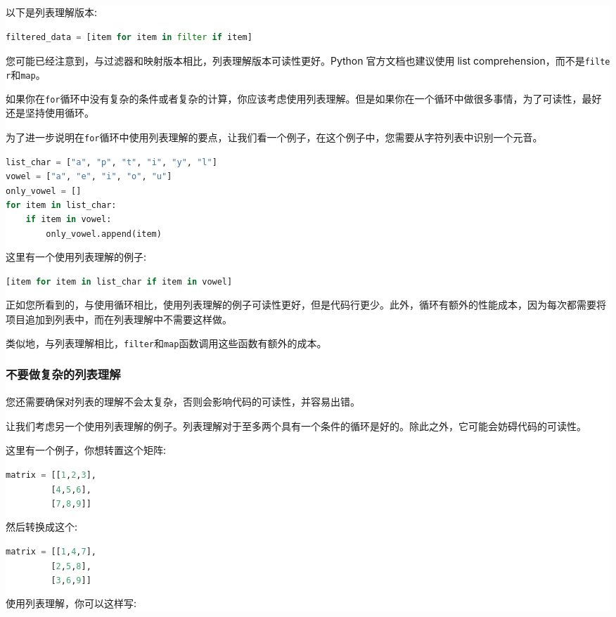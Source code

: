 以下是列表理解版本:

```py
filtered_data = [item for item in filter if item]

```

您可能已经注意到，与过滤器和映射版本相比，列表理解版本可读性更好。Python 官方文档也建议使用 list comprehension，而不是`filter`和`map`。

如果你在`for`循环中没有复杂的条件或者复杂的计算，你应该考虑使用列表理解。但是如果你在一个循环中做很多事情，为了可读性，最好还是坚持使用循环。

为了进一步说明在`for`循环中使用列表理解的要点，让我们看一个例子，在这个例子中，您需要从字符列表中识别一个元音。

```py
list_char = ["a", "p", "t", "i", "y", "l"]
vowel = ["a", "e", "i", "o", "u"]
only_vowel = []
for item in list_char:
    if item in vowel:
        only_vowel.append(item)

```

这里有一个使用列表理解的例子:

```py
[item for item in list_char if item in vowel]

```

正如您所看到的，与使用循环相比，使用列表理解的例子可读性更好，但是代码行更少。此外，循环有额外的性能成本，因为每次都需要将项目追加到列表中，而在列表理解中不需要这样做。

类似地，与列表理解相比，`filter`和`map`函数调用这些函数有额外的成本。

### 不要做复杂的列表理解

您还需要确保对列表的理解不会太复杂，否则会影响代码的可读性，并容易出错。

让我们考虑另一个使用列表理解的例子。列表理解对于至多两个具有一个条件的循环是好的。除此之外，它可能会妨碍代码的可读性。

这里有一个例子，你想转置这个矩阵:

```py
matrix = [[1,2,3],
         [4,5,6],
         [7,8,9]]

```

然后转换成这个:

```py
matrix = [[1,4,7],
         [2,5,8],
         [3,6,9]]

```

使用列表理解，你可以这样写:
